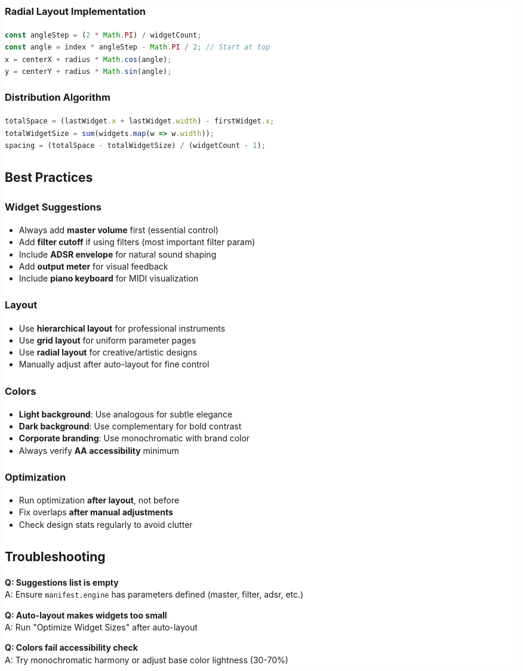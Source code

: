 ### Radial Layout Implementation
```javascript
const angleStep = (2 * Math.PI) / widgetCount;
const angle = index * angleStep - Math.PI / 2; // Start at top
x = centerX + radius * Math.cos(angle);
y = centerY + radius * Math.sin(angle);
```

### Distribution Algorithm
```javascript
totalSpace = (lastWidget.x + lastWidget.width) - firstWidget.x;
totalWidgetSize = sum(widgets.map(w => w.width));
spacing = (totalSpace - totalWidgetSize) / (widgetCount - 1);
```

## Best Practices

### Widget Suggestions
- Always add **master volume** first (essential control)
- Add **filter cutoff** if using filters (most important filter param)
- Include **ADSR envelope** for natural sound shaping
- Add **output meter** for visual feedback
- Include **piano keyboard** for MIDI visualization

### Layout
- Use **hierarchical layout** for professional instruments
- Use **grid layout** for uniform parameter pages
- Use **radial layout** for creative/artistic designs
- Manually adjust after auto-layout for fine control

### Colors
- **Light background**: Use analogous for subtle elegance
- **Dark background**: Use complementary for bold contrast
- **Corporate branding**: Use monochromatic with brand color
- Always verify **AA accessibility** minimum

### Optimization
- Run optimization **after layout**, not before
- Fix overlaps **after manual adjustments**
- Check design stats regularly to avoid clutter

## Troubleshooting

**Q: Suggestions list is empty**  
A: Ensure `manifest.engine` has parameters defined (master, filter, adsr, etc.)

**Q: Auto-layout makes widgets too small**  
A: Run "Optimize Widget Sizes" after auto-layout

**Q: Colors fail accessibility check**  
A: Try monochromatic harmony or adjust base color lightness (30-70%)
